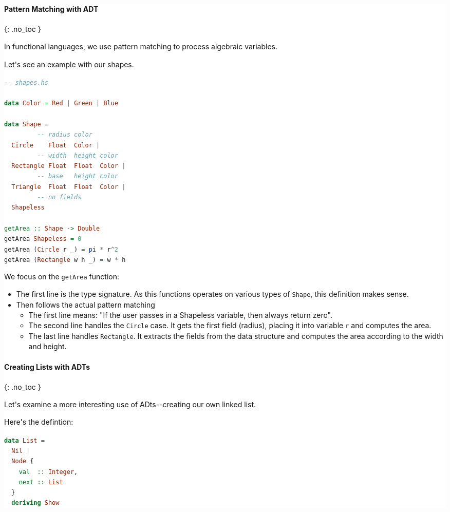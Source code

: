 #### Pattern Matching with ADT
{: .no_toc }

In functional languages, we use pattern matching to process algebraic variables.

Let's see an example with our shapes. 

```hs
-- shapes.hs

data Color = Red | Green | Blue

data Shape =
         -- radius color
  Circle    Float  Color | 
         -- width  height color
  Rectangle Float  Float  Color |
         -- base   height color
  Triangle  Float  Float  Color |
         -- no fields
  Shapeless

getArea :: Shape -> Double
getArea Shapeless = 0
getArea (Circle r _) = pi * r^2
getArea (Rectangle w h _) = w * h
```

We focus on the `getArea` function:

- The first line is the type signature. As this functions operates on various types of `Shape`, this definition makes sense.
- Then follows the actual pattern matching
  - The first line means: "If the user passes in a Shapeless variable, then always return zero".
  - The second line handles the `Circle` case. It gets the first field (radius), placing it into variable `r` and computes the area.
  - The last line handles `Rectangle`. It extracts the fields from the data structure and computes the area according to the width and height.



#### Creating Lists with ADTs
{: .no_toc }

Let's examine a more interesting use of ADts--creating our own linked list.

Here's the defintion:

```hs
data List = 
  Nil | 
  Node { 
    val  :: Integer, 
    next :: List 
  } 
  deriving Show
```
